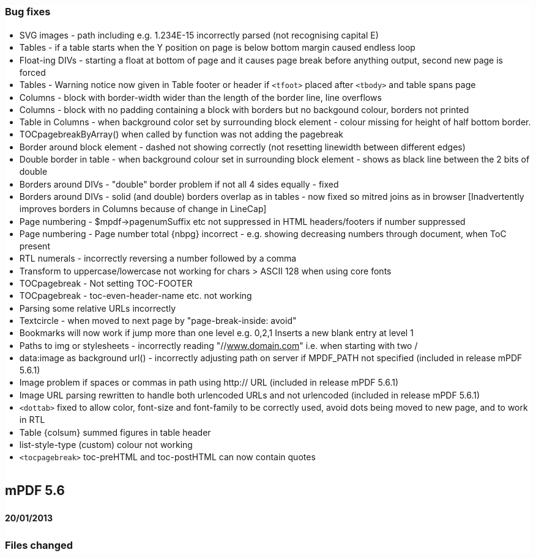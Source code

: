 ### Bug fixes

* SVG images - path including e.g. 1.234E-15 incorrectly parsed (not recognising capital E)
* Tables - if a table starts when the Y position on page is below bottom margin caused endless loop
* Float-ing DIVs - starting a float at bottom of page and it causes page break before anything output, second new page is forced
* Tables - Warning notice now given in Table footer or header if `<tfoot>` placed after `<tbody>` and table spans page
* Columns - block with border-width wider than the length of the border line, line overflows
* Columns - block with no padding containing a block with borders but no backgound colour, borders not printed
* Table in Columns - when background color set by surrounding block element - colour missing for height of half bottom border.
* TOCpagebreakByArray() when called by function was not adding the pagebreak
* Border around block element - dashed not showing correctly (not resetting linewidth between different edges)
* Double border in table - when background colour set in surrounding block element - shows as black line between the 2 bits of double
* Borders around DIVs - "double" border problem if not all 4 sides equally - fixed
* Borders around DIVs - solid (and double) borders overlap as in tables - now fixed so mitred joins as in browser \[Inadvertently improves borders in Columns because of change in LineCap]
* Page numbering - $mpdf->pagenumSuffix etc not suppressed in HTML headers/footers if number suppressed
* Page numbering - Page number total {nbpg} incorrect - e.g. showing decreasing numbers through document, when ToC present
* RTL numerals - incorrectly reversing a number followed by a comma
* Transform to uppercase/lowercase not working for chars > ASCII 128 when using core fonts
* TOCpagebreak - Not setting TOC-FOOTER
* TOCpagebreak - toc-even-header-name etc. not working
* Parsing some relative URLs incorrectly
* Textcircle - when moved to next page by "page-break-inside: avoid"
* Bookmarks will now work if jump more than one level e.g. 0,2,1 Inserts a new blank entry at level 1
* Paths to img or stylesheets - incorrectly reading "//www.domain.com" i.e. when starting with two /
* data:image as background url() - incorrectly adjusting path on server if MPDF\_PATH not specified (included in release mPDF 5.6.1)
* Image problem if spaces or commas in path using http:// URL (included in release mPDF 5.6.1)
* Image URL parsing rewritten to handle both urlencoded URLs and not urlencoded (included in release mPDF 5.6.1)
* `<dottab>` fixed to allow color, font-size and font-family to be correctly used, avoid dots being moved to new page, and to work in RTL
* Table {colsum} summed figures in table header
* list-style-type (custom) colour not working
* `<tocpagebreak>` toc-preHTML and toc-postHTML can now contain quotes

## mPDF 5.6

#### 20/01/2013

### Files changed
